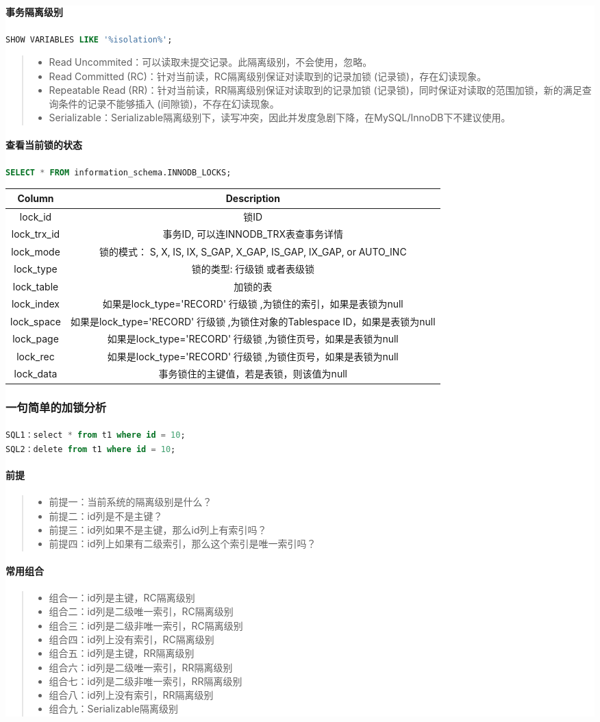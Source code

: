 

#### 事务隔离级别
```sql
SHOW VARIABLES LIKE '%isolation%';
```
>* Read Uncommited：可以读取未提交记录。此隔离级别，不会使用，忽略。
>* Read Committed (RC)：针对当前读，RC隔离级别保证对读取到的记录加锁 (记录锁)，存在幻读现象。
>* Repeatable Read (RR)：针对当前读，RR隔离级别保证对读取到的记录加锁 (记录锁)，同时保证对读取的范围加锁，新的满足查询条件的记录不能够插入 (间隙锁)，不存在幻读现象。
>* Serializable：Serializable隔离级别下，读写冲突，因此并发度急剧下降，在MySQL/InnoDB下不建议使用。

#### 查看当前锁的状态
```sql
SELECT * FROM information_schema.INNODB_LOCKS;
```

|Column|Description|
| :---------:| :---------: |
|lock_id	|锁ID|
|lock_trx_id|事务ID, 可以连INNODB_TRX表查事务详情|
|lock_mode	|锁的模式： S, X, IS, IX, S_GAP, X_GAP, IS_GAP, IX_GAP, or AUTO_INC|
|lock_type	|锁的类型: 行级锁 或者表级锁|
|lock_table	|加锁的表|
|lock_index	|如果是lock_type='RECORD' 行级锁 ,为锁住的索引，如果是表锁为null|
|lock_space	|如果是lock_type='RECORD' 行级锁 ,为锁住对象的Tablespace ID，如果是表锁为null|
|lock_page	|如果是lock_type='RECORD' 行级锁 ,为锁住页号，如果是表锁为null|
|lock_rec	|如果是lock_type='RECORD' 行级锁 ,为锁住页号，如果是表锁为null|
|lock_data	|事务锁住的主键值，若是表锁，则该值为null|


### 一句简单的加锁分析
```sql
SQL1：select * from t1 where id = 10;
SQL2：delete from t1 where id = 10;
```

#### 前提
>* 前提一：当前系统的隔离级别是什么？
>* 前提二：id列是不是主键？
>* 前提三：id列如果不是主键，那么id列上有索引吗？
>* 前提四：id列上如果有二级索引，那么这个索引是唯一索引吗？

#### 常用组合
>* 组合一：id列是主键，RC隔离级别
>* 组合二：id列是二级唯一索引，RC隔离级别
>* 组合三：id列是二级非唯一索引，RC隔离级别
>* 组合四：id列上没有索引，RC隔离级别
>* 组合五：id列是主键，RR隔离级别
>* 组合六：id列是二级唯一索引，RR隔离级别
>* 组合七：id列是二级非唯一索引，RR隔离级别
>* 组合八：id列上没有索引，RR隔离级别
>* 组合九：Serializable隔离级别

